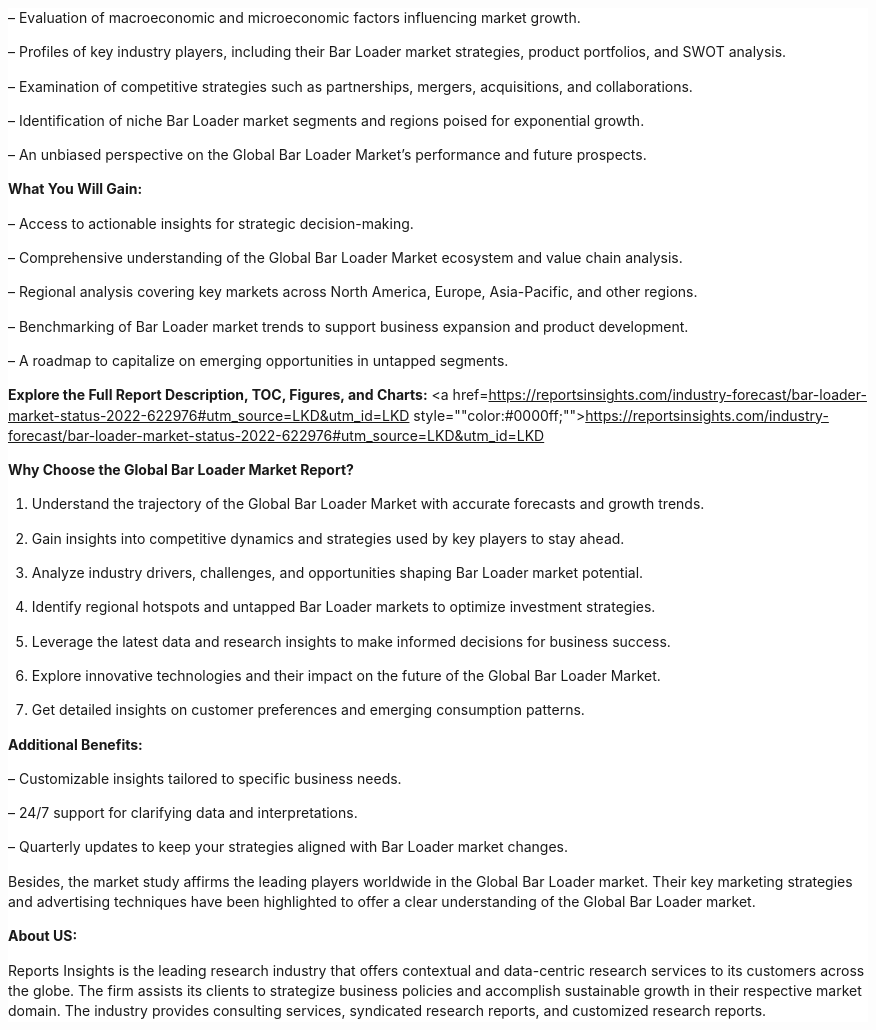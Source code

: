 – Evaluation of macroeconomic and microeconomic factors influencing market growth.

– Profiles of key industry players, including their Bar Loader market strategies, product portfolios, and SWOT analysis.

– Examination of competitive strategies such as partnerships, mergers, acquisitions, and collaborations.

– Identification of niche Bar Loader market segments and regions poised for exponential growth.

– An unbiased perspective on the Global Bar Loader Market’s performance and future prospects.

<strong>What You Will Gain:</strong>

– Access to actionable insights for strategic decision-making.

– Comprehensive understanding of the Global Bar Loader Market ecosystem and value chain analysis.

– Regional analysis covering key markets across North America, Europe, Asia-Pacific, and other regions.

– Benchmarking of Bar Loader market trends to support business expansion and product development.

– A roadmap to capitalize on emerging opportunities in untapped segments.

<strong>Explore the Full Report Description, TOC, Figures, and Charts:</strong>
<a href=https://reportsinsights.com/industry-forecast/bar-loader-market-status-2022-622976#utm_source=LKD&utm_id=LKD style=""color:#0000ff;"">https://reportsinsights.com/industry-forecast/bar-loader-market-status-2022-622976#utm_source=LKD&utm_id=LKD</a>

<strong>Why Choose the Global Bar Loader Market Report?</strong>

1. Understand the trajectory of the Global Bar Loader Market with accurate forecasts and growth trends.

2. Gain insights into competitive dynamics and strategies used by key players to stay ahead.

3. Analyze industry drivers, challenges, and opportunities shaping Bar Loader market potential.

4. Identify regional hotspots and untapped Bar Loader markets to optimize investment strategies.

5. Leverage the latest data and research insights to make informed decisions for business success.

6. Explore innovative technologies and their impact on the future of the Global Bar Loader Market.

7. Get detailed insights on customer preferences and emerging consumption patterns.

<strong>Additional Benefits:</strong>

– Customizable insights tailored to specific business needs.

– 24/7 support for clarifying data and interpretations.

– Quarterly updates to keep your strategies aligned with Bar Loader market changes.

Besides, the market study affirms the leading players worldwide in the Global Bar Loader market. Their key marketing strategies and advertising techniques have been highlighted to offer a clear understanding of the Global Bar Loader market.

<strong><strong>About US</strong>:</strong>

Reports Insights is the leading research industry that offers contextual and data-centric research services to its customers across the globe. The firm assists its clients to strategize business policies and accomplish sustainable growth in their respective market domain. The industry provides consulting services, syndicated research reports, and customized research reports.

